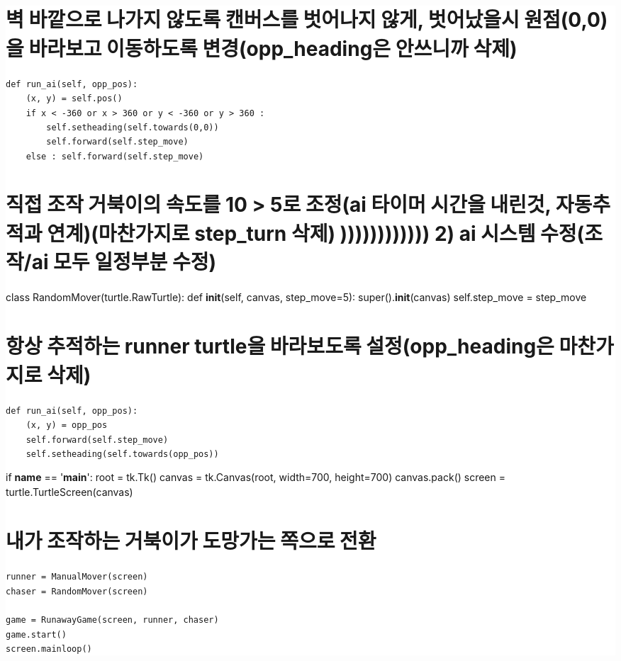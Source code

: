 # 벽 바깥으로 나가지 않도록 캔버스를 벗어나지 않게, 벗어났을시 원점(0,0)을 바라보고 이동하도록 변경(opp_heading은 안쓰니까 삭제)
    def run_ai(self, opp_pos):
        (x, y) = self.pos()
        if x < -360 or x > 360 or y < -360 or y > 360 :
            self.setheading(self.towards(0,0))
            self.forward(self.step_move)
        else : self.forward(self.step_move)

# 직접 조작 거북이의 속도를 10 > 5로 조정(ai 타이머 시간을 내린것, 자동추적과 연계)(마찬가지로 step_turn 삭제)     ))))))))))))     2) ai 시스템 수정(조작/ai 모두 일정부분 수정)
class RandomMover(turtle.RawTurtle):
    def __init__(self, canvas, step_move=5):
        super().__init__(canvas)
        self.step_move = step_move

# 항상 추적하는 runner turtle을 바라보도록 설정(opp_heading은 마찬가지로 삭제)
    def run_ai(self, opp_pos):
        (x, y) = opp_pos
        self.forward(self.step_move)
        self.setheading(self.towards(opp_pos))
        
        

if __name__ == '__main__':
    root = tk.Tk()
    canvas = tk.Canvas(root, width=700, height=700)
    canvas.pack()
    screen = turtle.TurtleScreen(canvas)

# 내가 조작하는 거북이가 도망가는 쪽으로 전환
    runner = ManualMover(screen)
    chaser = RandomMover(screen)

    game = RunawayGame(screen, runner, chaser)
    game.start()
    screen.mainloop()
